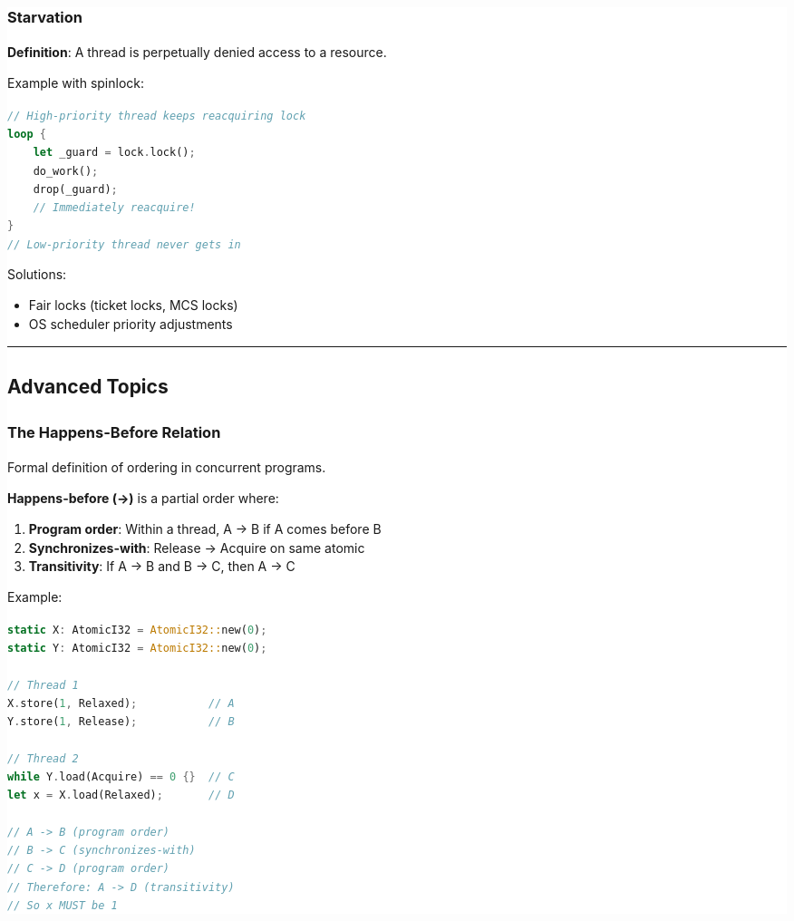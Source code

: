 ### Starvation

**Definition**: A thread is perpetually denied access to a resource.

Example with spinlock:

```rust
// High-priority thread keeps reacquiring lock
loop {
    let _guard = lock.lock();
    do_work();
    drop(_guard);
    // Immediately reacquire!
}
// Low-priority thread never gets in
```

Solutions:

- Fair locks (ticket locks, MCS locks)
- OS scheduler priority adjustments

---

## Advanced Topics

### The Happens-Before Relation

Formal definition of ordering in concurrent programs.

**Happens-before (->)** is a partial order where:

1. **Program order**: Within a thread, A -> B if A comes before B
2. **Synchronizes-with**: Release -> Acquire on same atomic
3. **Transitivity**: If A -> B and B -> C, then A -> C

Example:

```rust
static X: AtomicI32 = AtomicI32::new(0);
static Y: AtomicI32 = AtomicI32::new(0);

// Thread 1
X.store(1, Relaxed);           // A
Y.store(1, Release);           // B

// Thread 2
while Y.load(Acquire) == 0 {}  // C
let x = X.load(Relaxed);       // D

// A -> B (program order)
// B -> C (synchronizes-with)
// C -> D (program order)
// Therefore: A -> D (transitivity)
// So x MUST be 1
```
